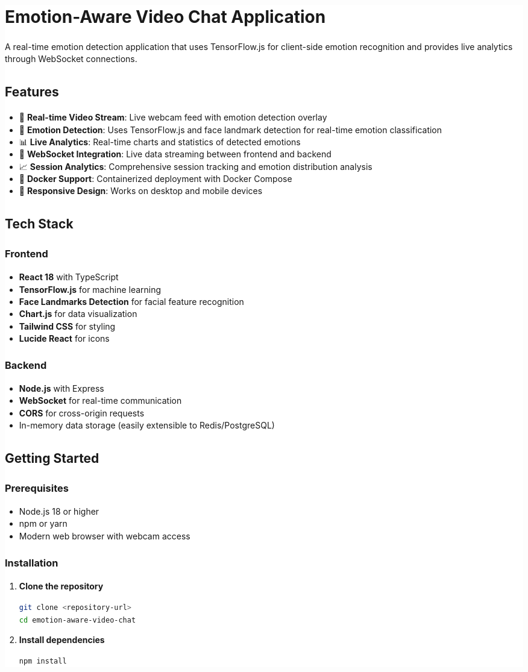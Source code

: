 # Emotion-Aware Video Chat Application

A real-time emotion detection application that uses TensorFlow.js for client-side emotion recognition and provides live analytics through WebSocket connections.

## Features

- 🎥 **Real-time Video Stream**: Live webcam feed with emotion detection overlay
- 🧠 **Emotion Detection**: Uses TensorFlow.js and face landmark detection for real-time emotion classification
- 📊 **Live Analytics**: Real-time charts and statistics of detected emotions
- 🔄 **WebSocket Integration**: Live data streaming between frontend and backend
- 📈 **Session Analytics**: Comprehensive session tracking and emotion distribution analysis
- 🐳 **Docker Support**: Containerized deployment with Docker Compose
- 📱 **Responsive Design**: Works on desktop and mobile devices

## Tech Stack

### Frontend
- **React 18** with TypeScript
- **TensorFlow.js** for machine learning
- **Face Landmarks Detection** for facial feature recognition
- **Chart.js** for data visualization
- **Tailwind CSS** for styling
- **Lucide React** for icons

### Backend
- **Node.js** with Express
- **WebSocket** for real-time communication
- **CORS** for cross-origin requests
- In-memory data storage (easily extensible to Redis/PostgreSQL)

## Getting Started

### Prerequisites
- Node.js 18 or higher
- npm or yarn
- Modern web browser with webcam access

### Installation

1. **Clone the repository**
   ```bash
   git clone <repository-url>
   cd emotion-aware-video-chat
   ```

2. **Install dependencies**
   ```bash
   npm install
   ```
